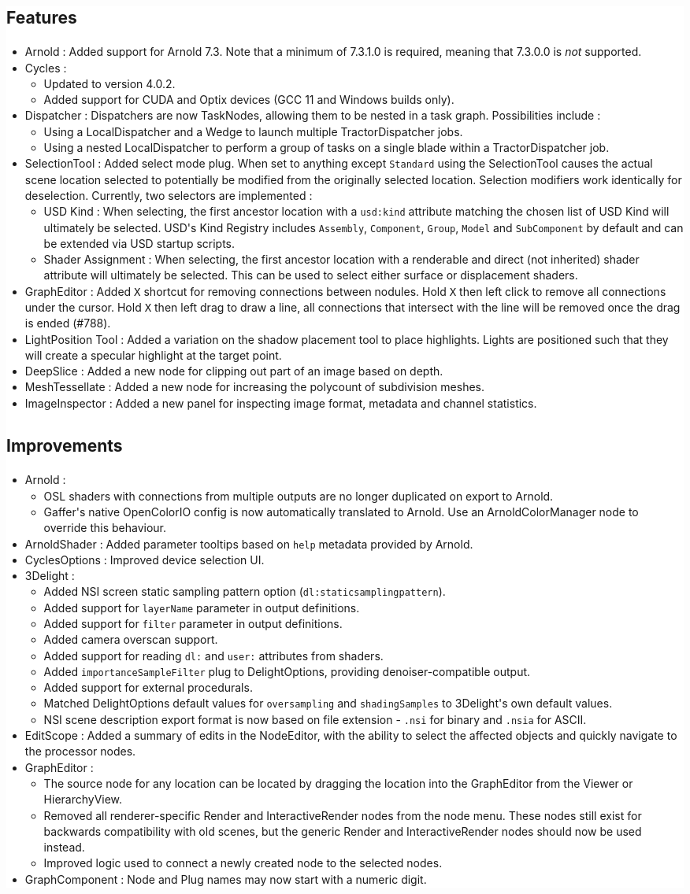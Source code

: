 Features
--------

- Arnold : Added support for Arnold 7.3. Note that a minimum of 7.3.1.0 is required, meaning that 7.3.0.0 is _not_ supported.
- Cycles :
  - Updated to version 4.0.2.
  - Added support for CUDA and Optix devices (GCC 11 and Windows builds only).
- Dispatcher : Dispatchers are now TaskNodes, allowing them to be nested in a task graph. Possibilities include :
  - Using a LocalDispatcher and a Wedge to launch multiple TractorDispatcher jobs.
  - Using a nested LocalDispatcher to perform a group of tasks on a single blade within a TractorDispatcher job.
- SelectionTool : Added select mode plug. When set to anything except `Standard` using the SelectionTool causes the actual scene location selected to potentially be modified from the originally selected location. Selection modifiers work identically for deselection. Currently, two selectors are implemented :
  - USD Kind : When selecting, the first ancestor location with a `usd:kind` attribute matching the chosen list of USD Kind will ultimately be selected. USD's Kind Registry includes `Assembly`, `Component`, `Group`, `Model` and `SubComponent` by default and can be extended via USD startup scripts.
  - Shader Assignment : When selecting, the first ancestor location with a renderable and direct (not inherited) shader attribute will ultimately be selected. This can be used to select either surface or displacement shaders.
- GraphEditor : Added <kbd>X</kbd> shortcut for removing connections between nodules. Hold <kbd>X</kbd> then left click to remove all connections under the cursor. Hold <kbd>X</kbd> then left drag to draw a line, all connections that intersect with the line will be removed once the drag is ended (#788).
- LightPosition Tool : Added a variation on the shadow placement tool to place highlights. Lights are positioned such that they will create a specular highlight at the target point.
- DeepSlice : Added a new node for clipping out part of an image based on depth.
- MeshTessellate : Added a new node for increasing the polycount of subdivision meshes.
- ImageInspector : Added a new panel for inspecting image format, metadata and channel statistics.

Improvements
------------

- Arnold :
  - OSL shaders with connections from multiple outputs are no longer duplicated on export to Arnold.
  - Gaffer's native OpenColorIO config is now automatically translated to Arnold. Use an ArnoldColorManager node to override this behaviour.
- ArnoldShader : Added parameter tooltips based on `help` metadata provided by Arnold.
- CyclesOptions : Improved device selection UI.
- 3Delight :
  - Added NSI screen static sampling pattern option (`dl:staticsamplingpattern`).
  - Added support for `layerName` parameter in output definitions.
  - Added support for `filter` parameter in output definitions.
  - Added camera overscan support.
  - Added support for reading `dl:` and `user:` attributes from shaders.
  - Added `importanceSampleFilter` plug to DelightOptions, providing denoiser-compatible output.
  - Added support for external procedurals.
  - Matched DelightOptions default values for `oversampling` and `shadingSamples` to 3Delight's own default values.
  - NSI scene description export format is now based on file extension - `.nsi` for binary and `.nsia` for ASCII.
- EditScope : Added a summary of edits in the NodeEditor, with the ability to select the affected objects and quickly navigate to the processor nodes.
- GraphEditor :
  - The source node for any location can be located by dragging the location into the GraphEditor from the Viewer or HierarchyView.
  - Removed all renderer-specific Render and InteractiveRender nodes from the node menu. These nodes still exist for backwards compatibility with old scenes, but the generic Render and InteractiveRender nodes should now be used instead.
  - Improved logic used to connect a newly created node to the selected nodes.
- GraphComponent : Node and Plug names may now start with a numeric digit.